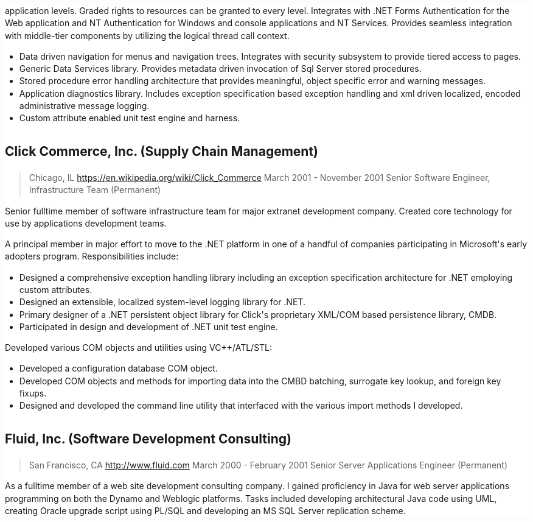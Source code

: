   application levels. Graded rights to resources can be granted to every
  level. Integrates with .NET Forms Authentication for the Web
  application and NT Authentication for Windows and console applications
  and NT Services. Provides seamless integration with middle-tier
  components by utilizing the logical thread call context.
- Data driven navigation for menus and navigation trees. Integrates with security subsystem to provide tiered access to pages. 
- Generic Data Services library. Provides metadata driven invocation of Sql Server stored procedures. 
- Stored procedure error handling architecture that provides meaningful, object specific error and warning messages. 
- Application diagnostics library. Includes exception specification based exception handling and xml driven localized, encoded administrative message logging. 
- Custom attribute enabled unit test engine and harness.

## Click Commerce, Inc. (Supply Chain Management)

> Chicago, IL
> https://en.wikipedia.org/wiki/Click_Commerce
> March 2001 - November 2001
> Senior Software Engineer, Infrastructure Team (Permanent)

Senior fulltime member of software infrastructure team for major extranet development company. Created core technology for use by applications development teams.

A principal member in major effort to move to the .NET platform in one of a handful of companies participating in Microsoft's early adopters program. Responsibilities include: 

- Designed a comprehensive exception handling library including an exception specification architecture for .NET employing custom attributes. 
- Designed an extensible, localized system-level logging library for .NET. 
- Primary designer of a .NET persistent object library for Click's proprietary XML/COM based persistence library, CMDB.
- Participated in design and development of .NET unit test engine.

Developed various COM objects and utilities using VC++/ATL/STL:

- Developed a configuration database COM object.
- Developed COM objects and methods for importing data into the CMBD batching, surrogate key lookup, and foreign key fixups.
- Designed and developed the command line utility that interfaced with the various import methods I developed.

## Fluid, Inc. (Software Development Consulting)

> San Francisco, CA
> http://www.fluid.com
> March 2000 - February 2001
> Senior Server Applications Engineer (Permanent)

As a fulltime member of a web site development consulting company. I gained proficiency in Java for web server applications programming on both the Dynamo and Weblogic platforms. Tasks included developing architectural Java code using UML, creating Oracle upgrade script using PL/SQL and developing an MS SQL Server replication scheme.
